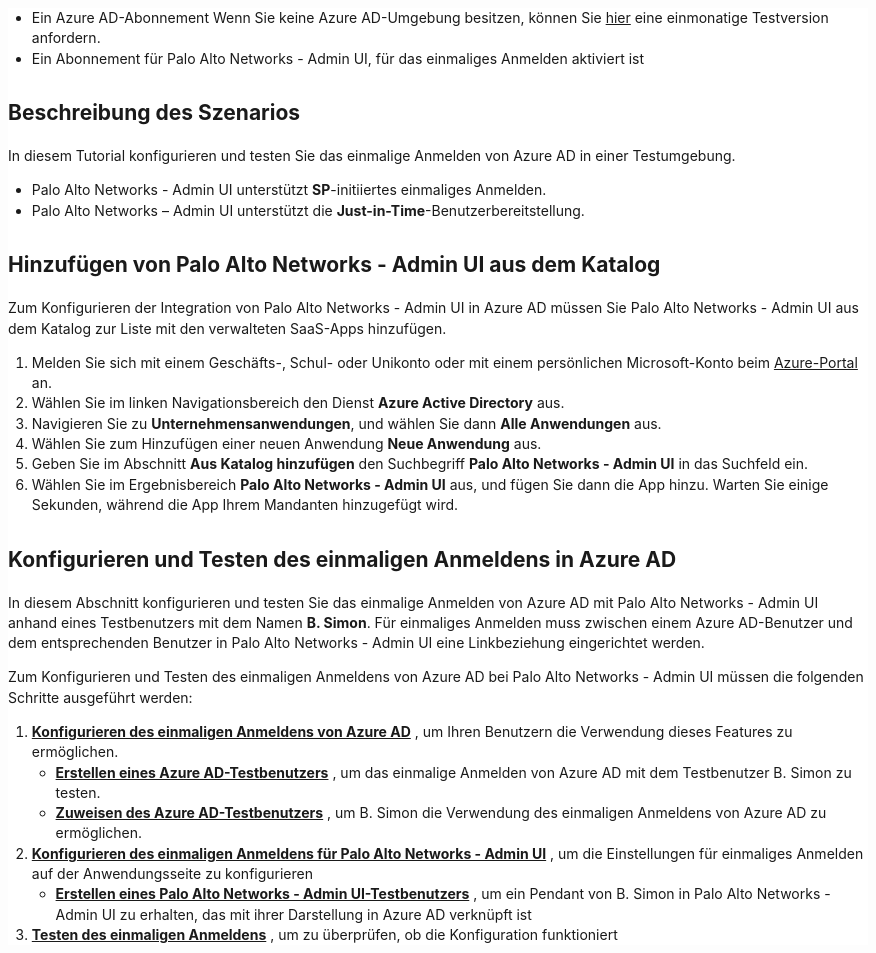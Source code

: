* Ein Azure AD-Abonnement Wenn Sie keine Azure AD-Umgebung besitzen, können Sie [hier](https://azure.microsoft.com/pricing/free-trial/) eine einmonatige Testversion anfordern.
* Ein Abonnement für Palo Alto Networks - Admin UI, für das einmaliges Anmelden aktiviert ist

## <a name="scenario-description"></a>Beschreibung des Szenarios

In diesem Tutorial konfigurieren und testen Sie das einmalige Anmelden von Azure AD in einer Testumgebung.

* Palo Alto Networks - Admin UI unterstützt **SP**-initiiertes einmaliges Anmelden.
* Palo Alto Networks – Admin UI unterstützt die **Just-in-Time**-Benutzerbereitstellung.

## <a name="adding-palo-alto-networks---admin-ui-from-the-gallery"></a>Hinzufügen von Palo Alto Networks - Admin UI aus dem Katalog

Zum Konfigurieren der Integration von Palo Alto Networks - Admin UI in Azure AD müssen Sie Palo Alto Networks - Admin UI aus dem Katalog zur Liste mit den verwalteten SaaS-Apps hinzufügen.

1. Melden Sie sich mit einem Geschäfts-, Schul- oder Unikonto oder mit einem persönlichen Microsoft-Konto beim [Azure-Portal](https://portal.azure.com) an.
1. Wählen Sie im linken Navigationsbereich den Dienst **Azure Active Directory** aus.
1. Navigieren Sie zu **Unternehmensanwendungen**, und wählen Sie dann **Alle Anwendungen** aus.
1. Wählen Sie zum Hinzufügen einer neuen Anwendung **Neue Anwendung** aus.
1. Geben Sie im Abschnitt **Aus Katalog hinzufügen** den Suchbegriff **Palo Alto Networks - Admin UI** in das Suchfeld ein.
1. Wählen Sie im Ergebnisbereich **Palo Alto Networks - Admin UI** aus, und fügen Sie dann die App hinzu. Warten Sie einige Sekunden, während die App Ihrem Mandanten hinzugefügt wird.

## <a name="configure-and-test-azure-ad-single-sign-on"></a>Konfigurieren und Testen des einmaligen Anmeldens in Azure AD

In diesem Abschnitt konfigurieren und testen Sie das einmalige Anmelden von Azure AD mit Palo Alto Networks - Admin UI anhand eines Testbenutzers mit dem Namen **B. Simon**.
Für einmaliges Anmelden muss zwischen einem Azure AD-Benutzer und dem entsprechenden Benutzer in Palo Alto Networks - Admin UI eine Linkbeziehung eingerichtet werden.

Zum Konfigurieren und Testen des einmaligen Anmeldens von Azure AD bei Palo Alto Networks - Admin UI müssen die folgenden Schritte ausgeführt werden:

1. **[Konfigurieren des einmaligen Anmeldens von Azure AD](#configure-azure-ad-sso)** , um Ihren Benutzern die Verwendung dieses Features zu ermöglichen.
    * **[Erstellen eines Azure AD-Testbenutzers](#create-an-azure-ad-test-user)** , um das einmalige Anmelden von Azure AD mit dem Testbenutzer B. Simon zu testen.
    * **[Zuweisen des Azure AD-Testbenutzers](#assign-the-azure-ad-test-user)** , um B. Simon die Verwendung des einmaligen Anmeldens von Azure AD zu ermöglichen.
1. **[Konfigurieren des einmaligen Anmeldens für Palo Alto Networks - Admin UI](#configure-palo-alto-networks---admin-ui-sso)** , um die Einstellungen für einmaliges Anmelden auf der Anwendungsseite zu konfigurieren
    * **[Erstellen eines Palo Alto Networks - Admin UI-Testbenutzers](#create-palo-alto-networks---admin-ui-test-user)** , um ein Pendant von B. Simon in Palo Alto Networks - Admin UI zu erhalten, das mit ihrer Darstellung in Azure AD verknüpft ist
1. **[Testen des einmaligen Anmeldens](#test-sso)** , um zu überprüfen, ob die Konfiguration funktioniert
